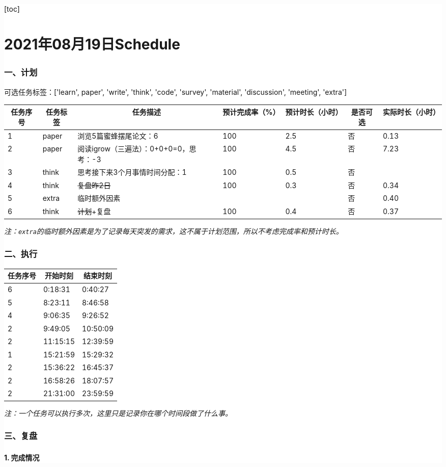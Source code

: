 

[toc]

# 2021年08月19日Schedule

### 一、计划

可选任务标签：['learn', paper', 'write', 'think', 'code', 'survey', 'material', 'discussion', 'meeting', 'extra']

| 任务序号 | 任务标签 | 任务描述                               | 预计完成率（%） | 预计时长（小时） | 是否可选 | 实际时长（小时） |
| -------- | -------- | -------------------------------------- | --------------- | ---------------- | -------- | ---------------- |
|1|paper|浏览5篇蜜蜂摆尾论文：6|100|2.5|否|0.13|
|2|paper|阅读igrow（三遍法）：0+0+0=0，思考：-3|100|4.5|否|7.23|
| 3        | think    | 思考接下来3个月事情时间分配：1         | 100             | 0.5              | 否       |                  |
|4|think|~~复盘昨2日~~|100|0.3|否|0.34|
|5|extra|临时额外因素|||否|0.40|
|6|think|~~计划~~+复盘|100|0.4|否|0.37|

*注：`extra`的临时额外因素是为了记录每天突发的需求，这不属于计划范围，所以不考虑完成率和预计时长。*

### 二、执行

| 任务序号 | 开始时刻 | 结束时刻 |
| -------- | -------- | -------- |
| 6        | 0:18:31  | 0:40:27  |
| 5        | 8:23:11  | 8:46:58  |
| 4        | 9:06:35  | 9:26:52  |
| 2        | 9:49:05  | 10:50:09 |
| 2        | 11:15:15 | 12:39:59 |
| 1        | 15:21:59 | 15:29:32 |
| 2        | 15:36:22 | 16:45:37 |
| 2        | 16:58:26 | 18:07:57 |
| 2        | 21:31:00 | 23:59:59 |

*注：一个任务可以执行多次，这里只是记录你在哪个时间段做了什么事。*

### 三、复盘

#### 1. 完成情况
